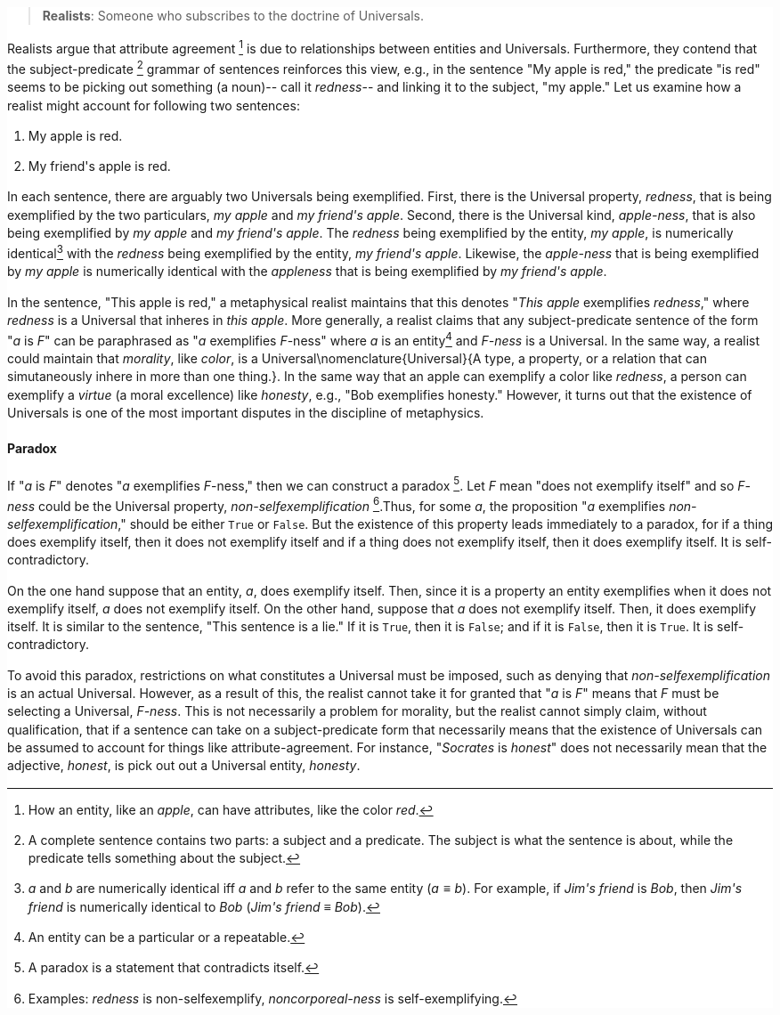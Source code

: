 > **Realists**: Someone who subscribes to the doctrine of Universals.

Realists argue that attribute agreement [^17] is due to relationships between entities and Universals. Furthermore, they contend that the subject-predicate [^19] grammar of sentences reinforces this view, e.g., in the sentence "My apple is red," the predicate "is red" seems to be picking out something (a noun)-- call it *redness*-- and linking it to the subject, "my apple." Let us examine how a realist might account for following two sentences:

1. My apple is red.

2. My friend's apple is red.

In each sentence, there are arguably two Universals being exemplified. First, there is the Universal property, *redness*, that is being exemplified by the two particulars, *my apple* and *my friend's apple*. Second, there is the Universal kind, *apple-ness*, that is also being exemplified by *my apple* and *my friend's apple*. The *redness* being exemplified by the entity, *my apple*, is numerically identical[^100] with the *redness* being exemplified by the entity, *my friend's apple*. Likewise, the *apple-ness* that is being exemplified by *my apple* is numerically identical with the *appleness* that is being exemplified by *my friend's apple*.

[^17]: How an entity, like an *apple*, can have attributes, like the color *red*.

[^19]: A complete sentence contains two parts: a subject and a predicate. The subject is what the sentence is about, while the predicate tells something about the subject.

[^100]: $a$ and $b$ are numerically identical iff $a$ and $b$ refer to the same entity ($a \equiv b$). For example, if *Jim's friend* is *Bob*, then *Jim's friend* is numerically identical to *Bob* (*Jim's friend* $\equiv$ *Bob*).

In the sentence, "This apple is red," a metaphysical realist maintains that this denotes "*This apple* exemplifies *redness*," where *redness* is a Universal that inheres in *this apple*. More generally, a realist claims that any subject-predicate sentence of the form "$a$ is $F$" can be paraphrased as "$a$ exemplifies $F$-ness" where $a$ is an entity[^460]
and *$F$-ness* is a Universal. In the same way, a realist could maintain that *morality*, like *color*, is a Universal\nomenclature{Universal}{A type, a property, or a relation that can simutaneously inhere in more than one thing.}. In the same way that an apple can exemplify a color like *redness*, a person can exemplify a *virtue* (a moral excellence) like *honesty*, e.g., "Bob exemplifies honesty." However, it turns out that the existence of Universals is one of the most important disputes in the discipline of metaphysics.

[^460]: An entity can be a particular or a repeatable.

#### Paradox

If "$a$ is $F$" denotes "$a$ exemplifies $F$-ness," then we can construct a paradox [^477]. Let $F$ mean "does not exemplify itself" and so *$F$-ness* could be the Universal property, *non-selfexemplification* [^50].Thus, for some $a$, the proposition "$a$ exemplifies *non-selfexemplification*," should be either `True` or `False`. But the existence of this property leads immediately to a paradox, for if a thing does exemplify itself, then it does not exemplify itself and if a thing does not exemplify itself, then it does exemplify itself. It is self-contradictory.

[^477]: A paradox is a statement that contradicts itself.

[^50]: Examples: *redness* is non-selfexemplify, *noncorporeal-ness* is self-exemplifying.

On the one hand suppose that an entity, $a$, does exemplify itself. Then, since it is a property an entity exemplifies when it does not exemplify itself, $a$ does not exemplify itself. On the other hand, suppose that $a$ does not exemplify itself. Then, it does exemplify itself. It is similar to the sentence, "This sentence is a lie." If it is `True`, then it is `False`; and if it is `False`, then it is `True`. It is self-contradictory.

To avoid this paradox, restrictions on what constitutes a Universal must be imposed, such as denying that *non-selfexemplification* is an actual Universal. However, as a result of this, the realist cannot take it for granted that "$a$ is $F$" means that $F$ must be selecting a Universal, *$F$-ness*. This is not necessarily a problem for morality, but the realist cannot simply claim, without qualification, that if a sentence can take on a subject-predicate form that necessarily means that the existence of Universals can be assumed to account for things like attribute-agreement. For instance, "*Socrates* is *honest*" does not necessarily mean that the adjective, *honest*, is pick out out a Universal entity, *honesty*.


[^consciousness]: And more generally, consciousness.
[^12]: Imagine a society that did not inculcate respect for the property among its citizens, e.g., stealing was not taught as wrong.
[^60]: For example, *next to* in "Socrates is *next to* Plato" is also a Universal relation.
[^200]: Unless it provably converges to a final proposition.
[^555]: Occam's Razor: Entities should not be multiplied needlessly; the simplest of two competing theories is to be preferred.
[^75]: Particulars like *this book*, *that apple*, and *Bob's car*.
[^77]: And thus be subject to ascriptions of moral responsibility.
[^78]: That is, if it *evolves* into more than one ship.
[^450]: And therefore qualifies for legal consideration as a person.
[^79]: Like the transporter in Star Trek -- beam me up Scotty!
[^63]: Although the definition for "a pile" could be based on structure rather than quantity, e.g., "A pile is a collection of objects laid on top of each other."
[^300]: Length is $x$, height is $y$, width is $z$, and duration is $t$
[^400]: A hypersphere is a four-dimensional sphere -- the set of points a distance $r$ away from a center point in four-dimensions.
[^500]: Actually, persons only see a two-dimensional plane but can infer a third, depth, by using other clues like shading.
[^600]: The entire time line of entities would be viewable as snap-shots.
[^700]: Perhaps some entities experience a different passage of time which could be represented by a different four-dimensional vector.
[^800]: The passage of time could possibly be an illusion.
[^801]: Such as knowledge acquired by seeing a person's entire history as a immutable higher-dimensional structure.
[^900]: Causal determination: the doctrine that everything which happens is caused by antecedent conditions.